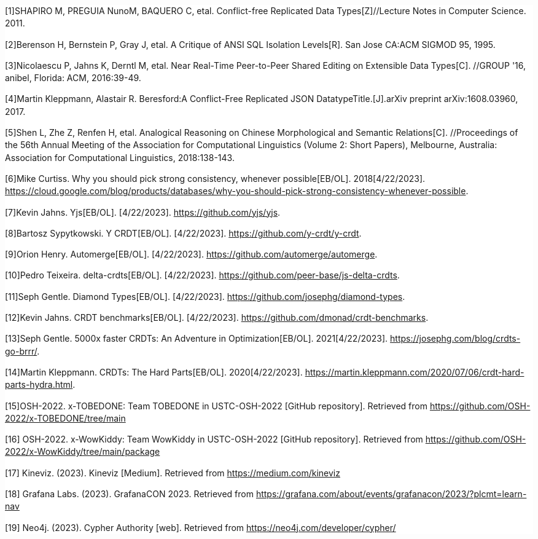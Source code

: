 [1]SHAPIRO M, PREGUIA NunoM, BAQUERO C, etal. Conflict-free Replicated Data Types[Z]//Lecture Notes in Computer Science. 2011.

[2]Berenson H, Bernstein P, Gray J, etal. A Critique of ANSI SQL Isolation Levels[R]. San Jose CA:ACM SIGMOD 95, 1995.

[3]Nicolaescu P, Jahns K, Derntl M, etal. Near Real-Time Peer-to-Peer Shared Editing on Extensible Data Types[C]. //GROUP '16, anibel, Florida: ACM, 2016:39-49.

[4]Martin Kleppmann, Alastair R. Beresford:A Conflict-Free Replicated JSON DatatypeTitle.[J].arXiv preprint arXiv:1608.03960, 2017.

[5]Shen L, Zhe Z, Renfen H, etal. Analogical Reasoning on Chinese Morphological and Semantic Relations[C]. //Proceedings of the 56th Annual Meeting of the Association for Computational Linguistics (Volume 2: Short Papers), Melbourne, Australia: Association for Computational Linguistics, 2018:138-143.

[6]Mike Curtiss. Why you should pick strong consistency, whenever possible[EB/OL]. 2018[4/22/2023]. https://cloud.google.com/blog/products/databases/why-you-should-pick-strong-consistency-whenever-possible.

[7]Kevin Jahns. Yjs[EB/OL]. [4/22/2023]. https://github.com/yjs/yjs.

[8]Bartosz Sypytkowski. Y CRDT[EB/OL]. [4/22/2023]. https://github.com/y-crdt/y-crdt.

[9]Orion Henry. Automerge[EB/OL]. [4/22/2023]. https://github.com/automerge/automerge.

[10]Pedro Teixeira. delta-crdts[EB/OL]. [4/22/2023]. https://github.com/peer-base/js-delta-crdts.

[11]Seph Gentle. Diamond Types[EB/OL]. [4/22/2023]. https://github.com/josephg/diamond-types.

[12]Kevin Jahns. CRDT benchmarks[EB/OL]. [4/22/2023]. https://github.com/dmonad/crdt-benchmarks.

[13]Seph Gentle. 5000x faster CRDTs: An Adventure in Optimization[EB/OL]. 2021[4/22/2023]. https://josephg.com/blog/crdts-go-brrr/.

[14]Martin Kleppmann. CRDTs: The Hard Parts[EB/OL]. 2020[4/22/2023]. https://martin.kleppmann.com/2020/07/06/crdt-hard-parts-hydra.html.

[15]OSH-2022. x-TOBEDONE: Team TOBEDONE in USTC-OSH-2022 [GitHub repository]. Retrieved from https://github.com/OSH-2022/x-TOBEDONE/tree/main

[16] OSH-2022.  x-WowKiddy: Team WowKiddy in USTC-OSH-2022 [GitHub repository]. Retrieved from https://github.com/OSH-2022/x-WowKiddy/tree/main/package

[17] Kineviz. (2023). Kineviz [Medium]. Retrieved from https://medium.com/kineviz

[18] Grafana Labs. (2023). GrafanaCON 2023. Retrieved from https://grafana.com/about/events/grafanacon/2023/?plcmt=learn-nav

[19] Neo4j. (2023). Cypher Authority [web]. Retrieved from https://neo4j.com/developer/cypher/

